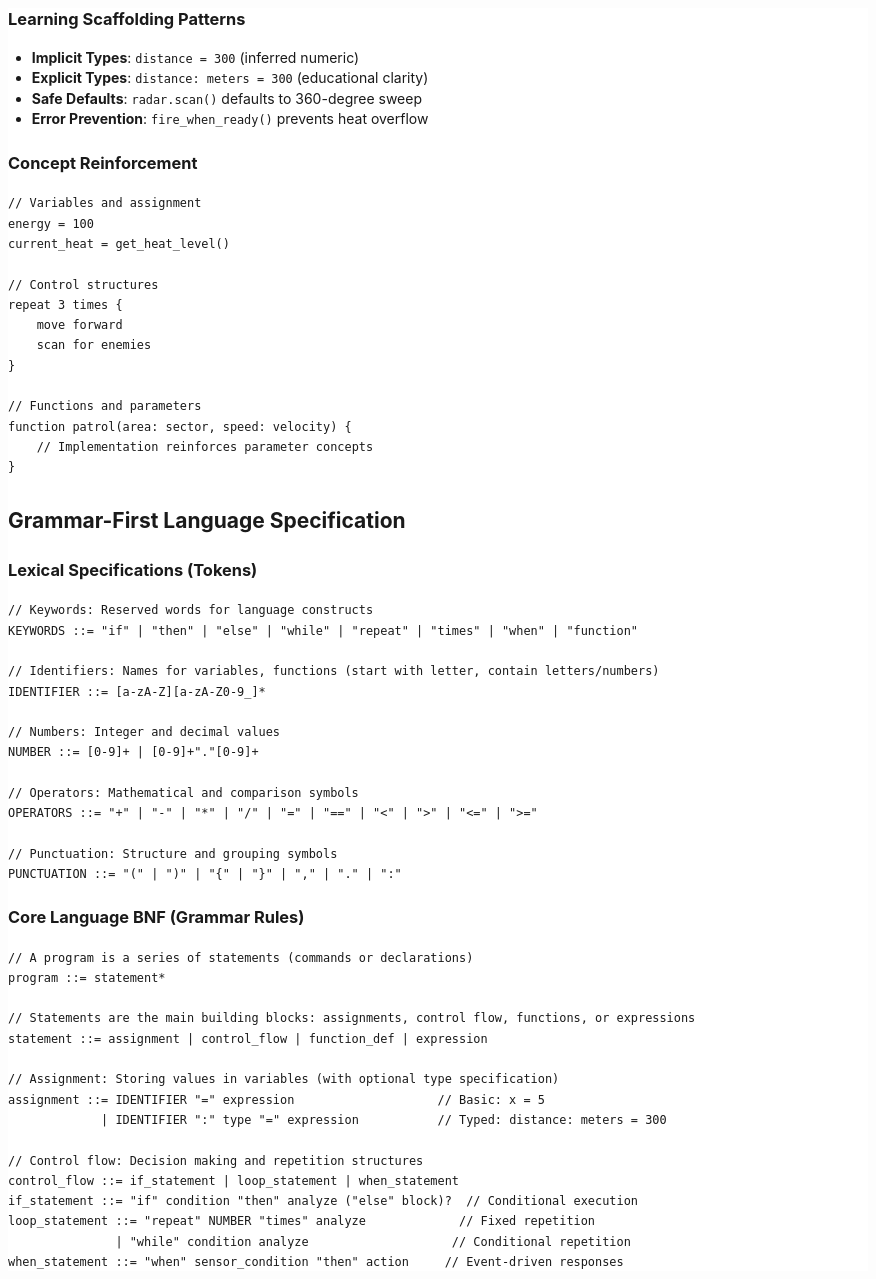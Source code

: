 ### Learning Scaffolding Patterns
- **Implicit Types**: `distance = 300` (inferred numeric)
- **Explicit Types**: `distance: meters = 300` (educational clarity)
- **Safe Defaults**: `radar.scan()` defaults to 360-degree sweep
- **Error Prevention**: `fire_when_ready()` prevents heat overflow

### Concept Reinforcement
```alpha
// Variables and assignment
energy = 100
current_heat = get_heat_level()

// Control structures
repeat 3 times {
    move forward
    scan for enemies
}

// Functions and parameters
function patrol(area: sector, speed: velocity) {
    // Implementation reinforces parameter concepts
}
```

## Grammar-First Language Specification

### Lexical Specifications (Tokens)
```bnf
// Keywords: Reserved words for language constructs
KEYWORDS ::= "if" | "then" | "else" | "while" | "repeat" | "times" | "when" | "function"

// Identifiers: Names for variables, functions (start with letter, contain letters/numbers)
IDENTIFIER ::= [a-zA-Z][a-zA-Z0-9_]*

// Numbers: Integer and decimal values
NUMBER ::= [0-9]+ | [0-9]+"."[0-9]+

// Operators: Mathematical and comparison symbols
OPERATORS ::= "+" | "-" | "*" | "/" | "=" | "==" | "<" | ">" | "<=" | ">="

// Punctuation: Structure and grouping symbols
PUNCTUATION ::= "(" | ")" | "{" | "}" | "," | "." | ":"
```

### Core Language BNF (Grammar Rules)
```bnf
// A program is a series of statements (commands or declarations)
program ::= statement*

// Statements are the main building blocks: assignments, control flow, functions, or expressions
statement ::= assignment | control_flow | function_def | expression

// Assignment: Storing values in variables (with optional type specification)
assignment ::= IDENTIFIER "=" expression                    // Basic: x = 5
             | IDENTIFIER ":" type "=" expression           // Typed: distance: meters = 300

// Control flow: Decision making and repetition structures
control_flow ::= if_statement | loop_statement | when_statement
if_statement ::= "if" condition "then" analyze ("else" block)?  // Conditional execution
loop_statement ::= "repeat" NUMBER "times" analyze             // Fixed repetition
               | "while" condition analyze                    // Conditional repetition
when_statement ::= "when" sensor_condition "then" action     // Event-driven responses
```